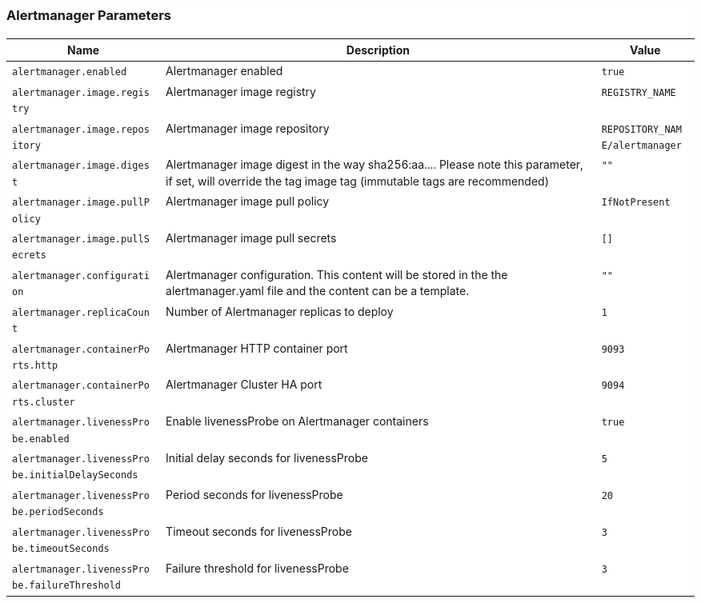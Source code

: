 ### Alertmanager Parameters

| Name                                                             | Description                                                                                                                                                                                                                          | Value                           |
| ---------------------------------------------------------------- | ------------------------------------------------------------------------------------------------------------------------------------------------------------------------------------------------------------------------------------ | ------------------------------- |
| `alertmanager.enabled`                                           | Alertmanager enabled                                                                                                                                                                                                                 | `true`                          |
| `alertmanager.image.registry`                                    | Alertmanager image registry                                                                                                                                                                                                          | `REGISTRY_NAME`                 |
| `alertmanager.image.repository`                                  | Alertmanager image repository                                                                                                                                                                                                        | `REPOSITORY_NAME/alertmanager`  |
| `alertmanager.image.digest`                                      | Alertmanager image digest in the way sha256:aa.... Please note this parameter, if set, will override the tag image tag (immutable tags are recommended)                                                                              | `""`                            |
| `alertmanager.image.pullPolicy`                                  | Alertmanager image pull policy                                                                                                                                                                                                       | `IfNotPresent`                  |
| `alertmanager.image.pullSecrets`                                 | Alertmanager image pull secrets                                                                                                                                                                                                      | `[]`                            |
| `alertmanager.configuration`                                     | Alertmanager configuration. This content will be stored in the the alertmanager.yaml file and the content can be a template.                                                                                                         | `""`                            |
| `alertmanager.replicaCount`                                      | Number of Alertmanager replicas to deploy                                                                                                                                                                                            | `1`                             |
| `alertmanager.containerPorts.http`                               | Alertmanager HTTP container port                                                                                                                                                                                                     | `9093`                          |
| `alertmanager.containerPorts.cluster`                            | Alertmanager Cluster HA port                                                                                                                                                                                                         | `9094`                          |
| `alertmanager.livenessProbe.enabled`                             | Enable livenessProbe on Alertmanager containers                                                                                                                                                                                      | `true`                          |
| `alertmanager.livenessProbe.initialDelaySeconds`                 | Initial delay seconds for livenessProbe                                                                                                                                                                                              | `5`                             |
| `alertmanager.livenessProbe.periodSeconds`                       | Period seconds for livenessProbe                                                                                                                                                                                                     | `20`                            |
| `alertmanager.livenessProbe.timeoutSeconds`                      | Timeout seconds for livenessProbe                                                                                                                                                                                                    | `3`                             |
| `alertmanager.livenessProbe.failureThreshold`                    | Failure threshold for livenessProbe                                                                                                                                                                                                  | `3`                             |